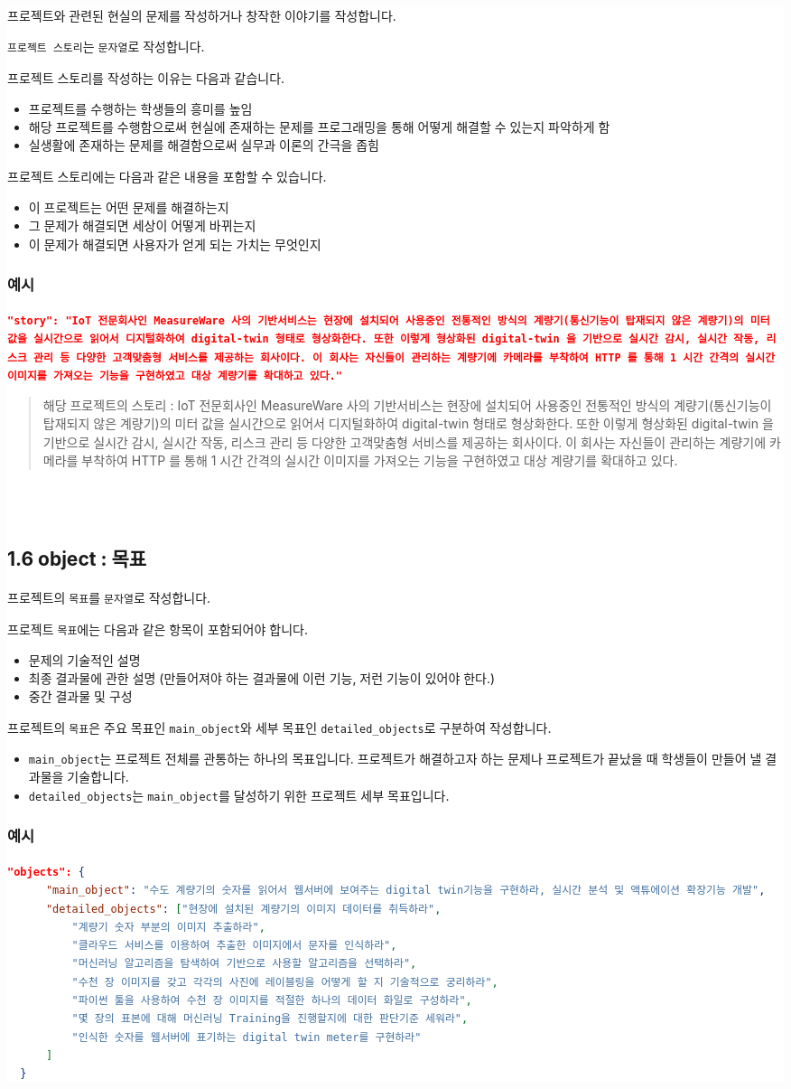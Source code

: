 프로젝트와 관련된 현실의 문제를 작성하거나 창작한 이야기를 작성합니다. </br>

`프로젝트 스토리`는 `문자열`로 작성합니다. </br>

프로젝트 스토리를 작성하는 이유는 다음과 같습니다.
- 프로젝트를 수행하는 학생들의 흥미를 높임
- 해당 프로젝트를 수행함으로써 현실에 존재하는 문제를 프로그래밍을 통해 어떻게 해결할 수 있는지 파악하게 함
- 실생활에 존재하는 문제를 해결함으로써 실무과 이론의 간극을 좁힘

프로젝트 스토리에는 다음과 같은 내용을 포함할 수 있습니다.
- 이 프로젝트는 어떤 문제를 해결하는지
- 그 문제가 해결되면 세상이 어떻게 바뀌는지
- 이 문제가 해결되면 사용자가 얻게 되는 가치는 무엇인지


### 예시

 ```json
"story": "IoT 전문회사인 MeasureWare 사의 기반서비스는 현장에 설치되어 사용중인 전통적인 방식의 계량기(통신기능이 탑재되지 않은 계량기)의 미터 값을 실시간으로 읽어서 디지털화하여 digital-twin 형태로 형상화한다. 또한 이렇게 형상화된 digital-twin 을 기반으로 실시간 감시, 실시간 작동, 리스크 관리 등 다양한 고객맞춤형 서비스를 제공하는 회사이다. 이 회사는 자신들이 관리하는 계량기에 카메라를 부착하여 HTTP 를 통해 1 시간 간격의 실시간 이미지를 가져오는 기능을 구현하였고 대상 계량기를 확대하고 있다."
 ```

> 해당 프로젝트의 스토리 : 
> IoT 전문회사인 MeasureWare 사의 기반서비스는 현장에 설치되어 사용중인 전통적인 방식의 계량기(통신기능이 탑재되지 않은 계량기)의 미터 값을 실시간으로 읽어서 디지털화하여 digital-twin 형태로 형상화한다. 또한 이렇게 형상화된 digital-twin 을 기반으로 실시간 감시, 실시간 작동, 리스크 관리 등 다양한 고객맞춤형 서비스를 제공하는 회사이다. 이 회사는 자신들이 관리하는 계량기에 카메라를 부착하여 HTTP 를 통해 1 시간 간격의 실시간 이미지를 가져오는 기능을 구현하였고 대상 계량기를 확대하고 있다.

<br><br>
 ## 1.6 object : 목표

프로젝트의 `목표`를 `문자열`로 작성합니다. </br>

프로젝트 `목표`에는 다음과 같은 항목이 포함되어야 합니다.</br>
- 문제의 기술적인 설명 
- 최종 결과물에 관한 설명 (만들어져야 하는 결과물에 이런 기능, 저런 기능이 있어야 한다.)
- 중간 결과물 및 구성

프로젝트의 `목표`은 주요 목표인 `main_object`와 세부 목표인 `detailed_objects`로 구분하여 작성합니다.

 - `main_object`는 프로젝트 전체를 관통하는 하나의 목표입니다. 프로젝트가 해결하고자 하는 문제나 프로젝트가 끝났을 때 학생들이 만들어 낼 결과물을 기술합니다.
 - `detailed_objects`는 `main_object`를 달성하기 위한 프로젝트 세부 목표입니다.

### 예시

 ```json
"objects": {
       "main_object": "수도 계량기의 숫자를 읽어서 웹서버에 보여주는 digital twin기능을 구현하라, 실시간 분석 및 액튜에이션 확장기능 개발",
       "detailed_objects": ["현장에 설치된 계량기의 이미지 데이터를 취득하라",
           "계량기 숫자 부분의 이미지 추출하라",
           "클라우드 서비스를 이용하여 추출한 이미지에서 문자를 인식하라",
           "머신러닝 알고리즘을 탐색하여 기반으로 사용할 알고리즘을 선택하라",
           "수천 장 이미지를 갖고 각각의 사진에 레이블링을 어떻게 할 지 기술적으로 궁리하라",
           "파이썬 툴을 사용하여 수천 장 이미지를 적절한 하나의 데이터 화일로 구성하라",
           "몇 장의 표본에 대해 머신러닝 Training을 진행할지에 대한 판단기준 세워라",
           "인식한 숫자를 웹서버에 표기하는 digital twin meter를 구현하라"
       ]
   }
 ```
